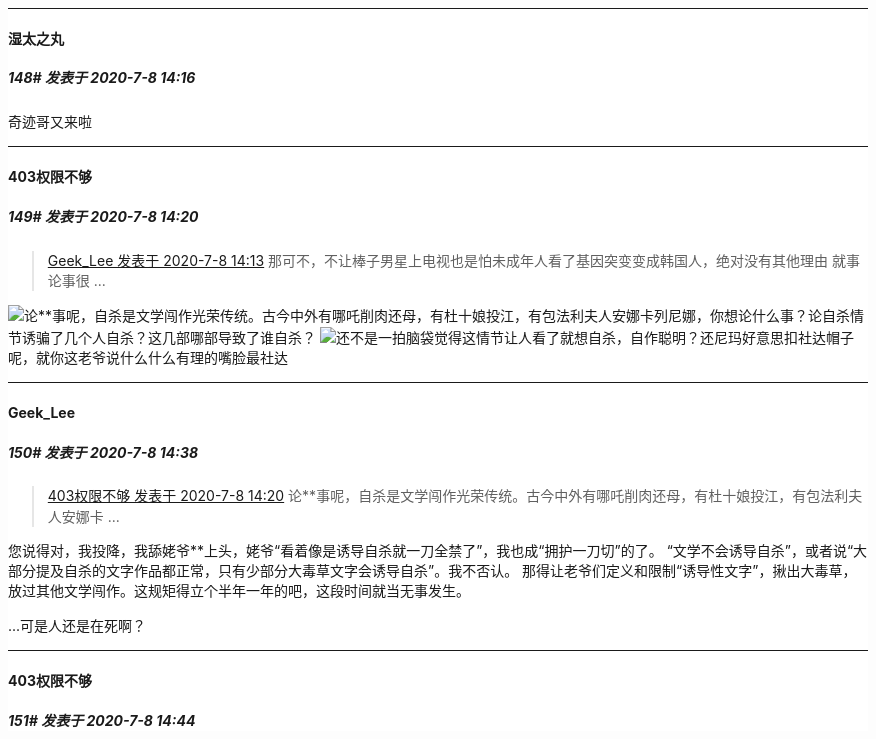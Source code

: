 

*****

####  湿太之丸  
##### 148#       发表于 2020-7-8 14:16




奇迹哥又来啦







*****

####  403权限不够  
##### 149#       发表于 2020-7-8 14:20



<blockquote><a href="httphttps://bbs.saraba1st.com/2b/forum.php?mod=redirect&amp;goto=findpost&amp;pid=48116405&amp;ptid=1946289" target="_blank">Geek_Lee 发表于 2020-7-8 14:13</a>
那可不，不让棒子男星上电视也是怕未成年人看了基因突变变成韩国人，绝对没有其他理由
就事论事很 ...</blockquote>
<img src="https://static.saraba1st.com/image/smiley/face2017/049.png" referrerpolicy="no-referrer">论**事呢，自杀是文学闯作光荣传统。古今中外有哪吒削肉还母，有杜十娘投江，有包法利夫人安娜卡列尼娜，你想论什么事？论自杀情节诱骗了几个人自杀？这几部哪部导致了谁自杀？
<img src="https://static.saraba1st.com/image/smiley/face2017/049.png" referrerpolicy="no-referrer">还不是一拍脑袋觉得这情节让人看了就想自杀，自作聪明？还尼玛好意思扣社达帽子呢，就你这老爷说什么什么有理的嘴脸最社达







*****

####  Geek_Lee  
##### 150#       发表于 2020-7-8 14:38



<blockquote><a href="httphttps://bbs.saraba1st.com/2b/forum.php?mod=redirect&amp;goto=findpost&amp;pid=48116464&amp;ptid=1946289" target="_blank">403权限不够 发表于 2020-7-8 14:20</a>
论**事呢，自杀是文学闯作光荣传统。古今中外有哪吒削肉还母，有杜十娘投江，有包法利夫人安娜卡 ...</blockquote>
您说得对，我投降，我舔姥爷**上头，姥爷“看着像是诱导自杀就一刀全禁了”，我也成“拥护一刀切”的了。
“文学不会诱导自杀”，或者说“大部分提及自杀的文字作品都正常，只有少部分大毒草文字会诱导自杀”。我不否认。
那得让老爷们定义和限制“诱导性文字”，揪出大毒草，放过其他文学闯作。这规矩得立个半年一年的吧，这段时间就当无事发生。

...可是人还是在死啊？







*****

####  403权限不够  
##### 151#       发表于 2020-7-8 14:44
